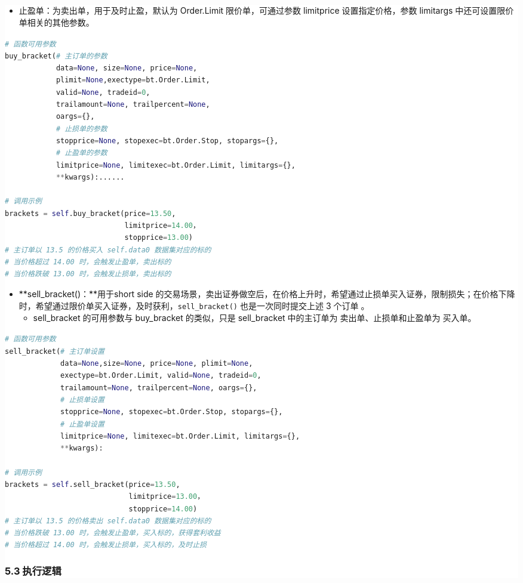 
  - 止盈单：为卖出单，用于及时止盈，默认为 Order.Limit 限价单，可通过参数 limitprice 设置指定价格，参数 limitargs 中还可设置限价单相关的其他参数。

```python
# 函数可用参数
buy_bracket(# 主订单的参数
            data=None, size=None, price=None,
            plimit=None,exectype=bt.Order.Limit, 
            valid=None, tradeid=0,
            trailamount=None, trailpercent=None, 
            oargs={},
            # 止损单的参数
            stopprice=None, stopexec=bt.Order.Stop, stopargs={},
            # 止盈单的参数
            limitprice=None, limitexec=bt.Order.Limit, limitargs={},
            **kwargs):......

# 调用示例
brackets = self.buy_bracket(price=13.50,
                            limitprice=14.00，
                            stopprice=13.00)
# 主订单以 13.5 的价格买入 self.data0 数据集对应的标的
# 当价格超过 14.00 时，会触发止盈单，卖出标的
# 当价格跌破 13.00 时，会触发止损单，卖出标的
```

+ **sell_bracket()：**用于short side 的交易场景，卖出证券做空后，在价格上升时，希望通过止损单买入证券，限制损失；在价格下降时，希望通过限价单买入证券，及时获利，`sell_bracket()` 也是一次同时提交上述 3 个订单 。
  + sell_bracket 的可用参数与 buy_bracket 的类似，只是 sell_bracket 中的主订单为 卖出单、止损单和止盈单为 买入单。

```python
# 函数可用参数
sell_bracket(# 主订单设置
             data=None,size=None, price=None, plimit=None, 
             exectype=bt.Order.Limit, valid=None, tradeid=0,
             trailamount=None, trailpercent=None, oargs={},
             # 止损单设置
             stopprice=None, stopexec=bt.Order.Stop, stopargs={},
             # 止盈单设置
             limitprice=None, limitexec=bt.Order.Limit, limitargs={}, 
             **kwargs):

# 调用示例
brackets = self.sell_bracket(price=13.50,
                             limitprice=13.00，
                             stopprice=14.00)
# 主订单以 13.5 的价格卖出 self.data0 数据集对应的标的
# 当价格跌破 13.00 时，会触发止盈单，买入标的，获得套利收益
# 当价格超过 14.00 时，会触发止损单，买入标的，及时止损
```


### 5.3 执行逻辑
